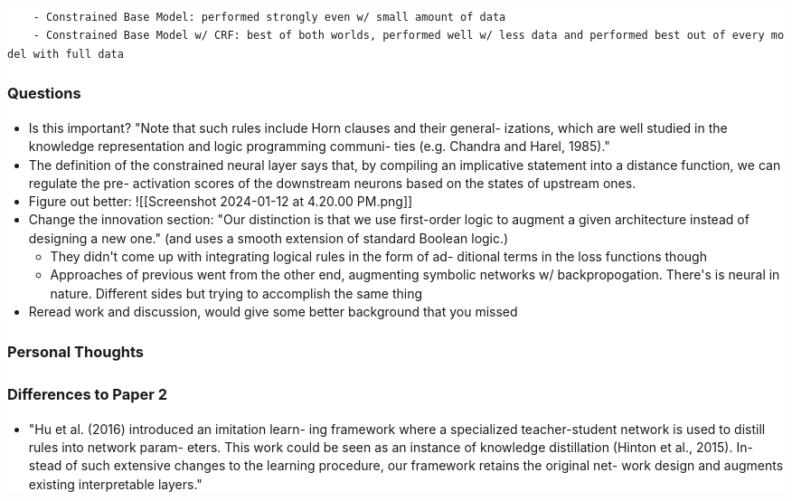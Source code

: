 		- Constrained Base Model: performed strongly even w/ small amount of data
		- Constrained Base Model w/ CRF: best of both worlds, performed well w/ less data and performed best out of every model with full data 
		 
### Questions
- Is this important? "Note that such rules include Horn clauses and their general- izations, which are well studied in the knowledge representation and logic programming communi- ties (e.g. Chandra and Harel, 1985)."
- The definition of the constrained neural layer says that, by compiling an implicative statement into a distance function, we can regulate the pre- activation scores of the downstream neurons based on the states of upstream ones.
- Figure out better: ![[Screenshot 2024-01-12 at 4.20.00 PM.png]]
- Change the innovation section: "Our distinction is that we use first-order logic to augment a given architecture instead of designing a new one." (and uses a smooth extension of standard Boolean logic.)
	- They didn't come up with integrating logical rules in the form of ad- ditional terms in the loss functions though
	- Approaches of previous went from the other end, augmenting symbolic networks w/ backpropogation. There's is neural in nature. Different sides but trying to accomplish the same thing
- Reread work and discussion, would give some better background that you missed 
### Personal Thoughts
### Differences to Paper 2
- "Hu et al. (2016) introduced an imitation learn- ing framework where a specialized teacher-student network is used to distill rules into network param- eters. This work could be seen as an instance of knowledge distillation (Hinton et al., 2015). In- stead of such extensive changes to the learning procedure, our framework retains the original net- work design and augments existing interpretable layers."